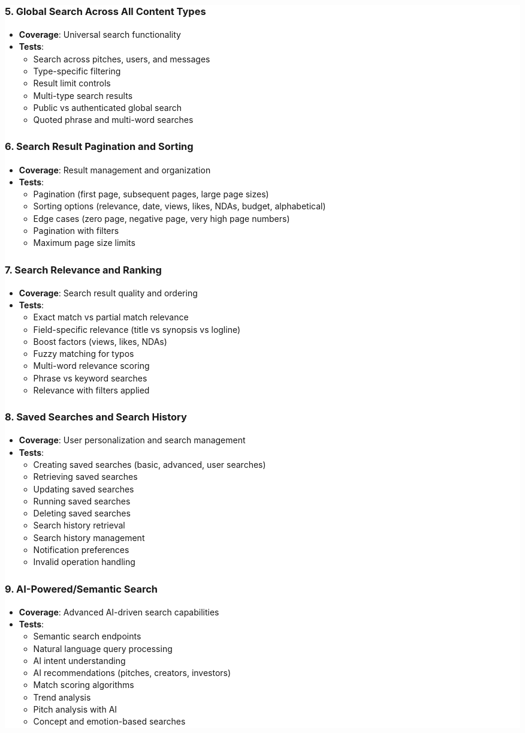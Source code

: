 ### 5. Global Search Across All Content Types
- **Coverage**: Universal search functionality
- **Tests**:
  - Search across pitches, users, and messages
  - Type-specific filtering
  - Result limit controls
  - Multi-type search results
  - Public vs authenticated global search
  - Quoted phrase and multi-word searches

### 6. Search Result Pagination and Sorting
- **Coverage**: Result management and organization
- **Tests**:
  - Pagination (first page, subsequent pages, large page sizes)
  - Sorting options (relevance, date, views, likes, NDAs, budget, alphabetical)
  - Edge cases (zero page, negative page, very high page numbers)
  - Pagination with filters
  - Maximum page size limits

### 7. Search Relevance and Ranking
- **Coverage**: Search result quality and ordering
- **Tests**:
  - Exact match vs partial match relevance
  - Field-specific relevance (title vs synopsis vs logline)
  - Boost factors (views, likes, NDAs)
  - Fuzzy matching for typos
  - Multi-word relevance scoring
  - Phrase vs keyword searches
  - Relevance with filters applied

### 8. Saved Searches and Search History
- **Coverage**: User personalization and search management
- **Tests**:
  - Creating saved searches (basic, advanced, user searches)
  - Retrieving saved searches
  - Updating saved searches
  - Running saved searches
  - Deleting saved searches
  - Search history retrieval
  - Search history management
  - Notification preferences
  - Invalid operation handling

### 9. AI-Powered/Semantic Search
- **Coverage**: Advanced AI-driven search capabilities
- **Tests**:
  - Semantic search endpoints
  - Natural language query processing
  - AI intent understanding
  - AI recommendations (pitches, creators, investors)
  - Match scoring algorithms
  - Trend analysis
  - Pitch analysis with AI
  - Concept and emotion-based searches
